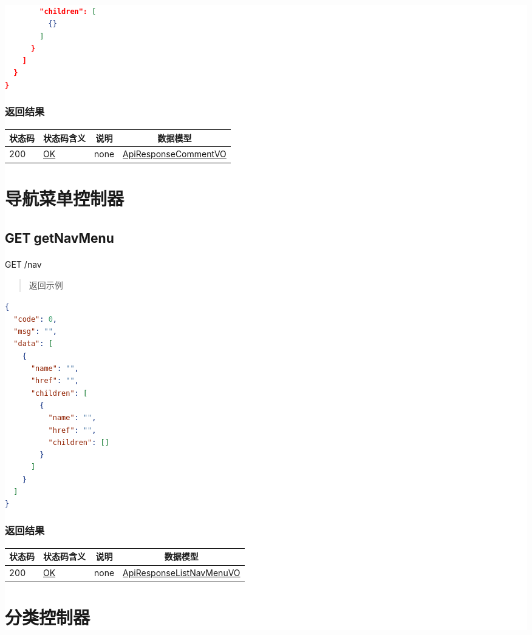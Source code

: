 ```json
        "children": [
          {}
        ]
      }
    ]
  }
}
```

### 返回结果

|状态码|状态码含义|说明|数据模型|
|---|---|---|---|
|200|[OK](https://tools.ietf.org/html/rfc7231#section-6.3.1)|none|[ApiResponseCommentVO](#schemaapiresponsecommentvo)|

# 导航菜单控制器

## GET getNavMenu

GET /nav

> 返回示例

```json
{
  "code": 0,
  "msg": "",
  "data": [
    {
      "name": "",
      "href": "",
      "children": [
        {
          "name": "",
          "href": "",
          "children": []
        }
      ]
    }
  ]
}
```

### 返回结果

|状态码|状态码含义|说明|数据模型|
|---|---|---|---|
|200|[OK](https://tools.ietf.org/html/rfc7231#section-6.3.1)|none|[ApiResponseListNavMenuVO](#schemaapiresponselistnavmenuvo)|

# 分类控制器
